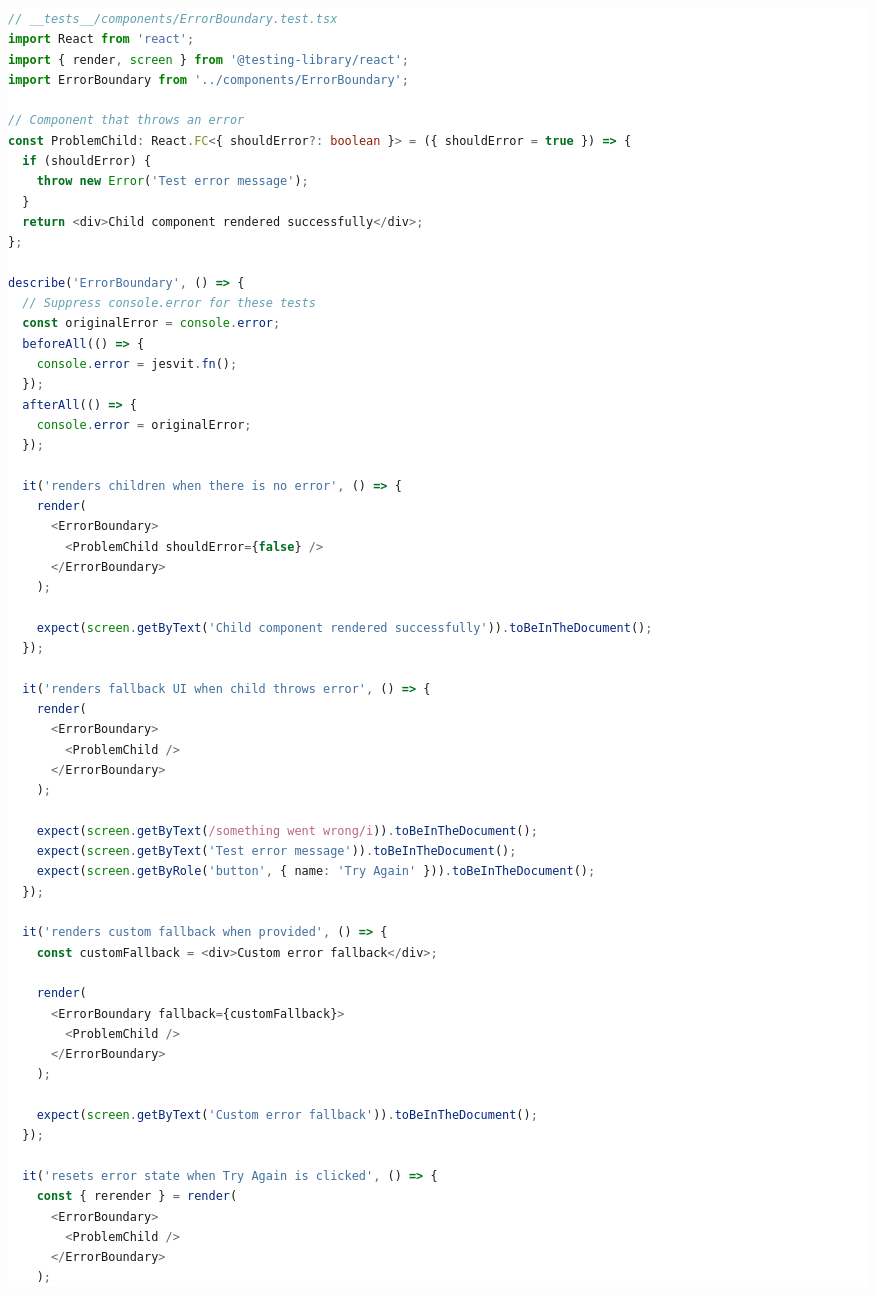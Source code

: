 ```typescript
// __tests__/components/ErrorBoundary.test.tsx
import React from 'react';
import { render, screen } from '@testing-library/react';
import ErrorBoundary from '../components/ErrorBoundary';

// Component that throws an error
const ProblemChild: React.FC<{ shouldError?: boolean }> = ({ shouldError = true }) => {
  if (shouldError) {
    throw new Error('Test error message');
  }
  return <div>Child component rendered successfully</div>;
};

describe('ErrorBoundary', () => {
  // Suppress console.error for these tests
  const originalError = console.error;
  beforeAll(() => {
    console.error = jesvit.fn();
  });
  afterAll(() => {
    console.error = originalError;
  });

  it('renders children when there is no error', () => {
    render(
      <ErrorBoundary>
        <ProblemChild shouldError={false} />
      </ErrorBoundary>
    );

    expect(screen.getByText('Child component rendered successfully')).toBeInTheDocument();
  });

  it('renders fallback UI when child throws error', () => {
    render(
      <ErrorBoundary>
        <ProblemChild />
      </ErrorBoundary>
    );

    expect(screen.getByText(/something went wrong/i)).toBeInTheDocument();
    expect(screen.getByText('Test error message')).toBeInTheDocument();
    expect(screen.getByRole('button', { name: 'Try Again' })).toBeInTheDocument();
  });

  it('renders custom fallback when provided', () => {
    const customFallback = <div>Custom error fallback</div>;

    render(
      <ErrorBoundary fallback={customFallback}>
        <ProblemChild />
      </ErrorBoundary>
    );

    expect(screen.getByText('Custom error fallback')).toBeInTheDocument();
  });

  it('resets error state when Try Again is clicked', () => {
    const { rerender } = render(
      <ErrorBoundary>
        <ProblemChild />
      </ErrorBoundary>
    );
```